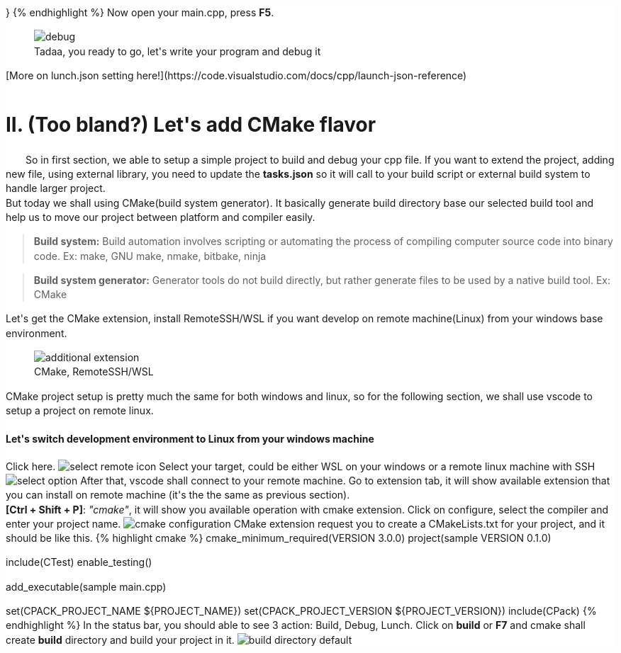 }
{% endhighlight %}
Now open your main.cpp, press **F5**.
<figure>
  <img src="/assets/img/blogs/2021_08_01/debug.png" alt="debug">
  <figcaption>Tadaa, you ready to go, let's write your program and debug it</figcaption>
</figure>
[More on lunch.json setting here!](https://code.visualstudio.com/docs/cpp/launch-json-reference)

# II. (Too bland?) Let's add CMake flavor
  So in first section, we able to setup a simple project to build and debug your cpp file. If you want to extend the project,
adding new file, using external library, you need to update the **tasks.json** so it will call to your build script or external build system to handle larger project.  
But today we shall using CMake(build system generator). It basically generate build directory base our selected build tool and help us to move our project between platform and compiler easily.  
> **Build system:** Build automation involves scripting or automating the process of compiling computer source code into binary code. Ex: make, GNU make, nmake, bitbake, ninja

> **Build system generator:** Generator tools do not build directly, but rather generate files to be used by a native build tool. Ex: CMake

Let's get the CMake extension, install RemoteSSH/WSL if you want develop on remote machine(Linux) from your windows base environment.
<figure>
  <img src="/assets/img/blogs/2021_08_01/extension.png" alt="additional extension">
  <figcaption>CMake, RemoteSSH/WSL</figcaption>
</figure>
CMake project setup is pretty much the same for both windows and linux, so for the following section, we shall use vscode to setup a project on remote linux.

#### Let's switch development environment to Linux from your windows machine
Click here.
![select remote icon](/assets/img/blogs/2021_08_01/Inkedremote.png)
Select your target, could be either WSL on your windows or a remote linux machine with SSH
![select option](/assets/img/blogs/2021_08_01/selectoption.png)
After that, vscode shall connect to your remote machine. Go to extension tab, it will show available extension that
 you can install on remote machine (it's the the same as previous section).  
**[Ctrl + Shift + P]**: *"cmake"*, it will show you available operation with cmake extension.
Click on configure, select the compiler and enter your project name.
![cmake configuration](/assets/img/blogs/2021_08_01/cmake_configure.jpg)
CMake extension request you to create a CMakeLists.txt for your project, and it should be like this.
{% highlight cmake %}
cmake_minimum_required(VERSION 3.0.0)
project(sample VERSION 0.1.0)

include(CTest)
enable_testing()

add_executable(sample main.cpp)

set(CPACK_PROJECT_NAME ${PROJECT_NAME})
set(CPACK_PROJECT_VERSION ${PROJECT_VERSION})
include(CPack)
{% endhighlight %}
In the status bar, you should able to see 3 action: Build, Debug, Lunch. Click on **build** or **F7** and cmake shall create **build** directory and build your project in it.
![build directory default](/assets/img/blogs/2021_08_01/build_directory.png)